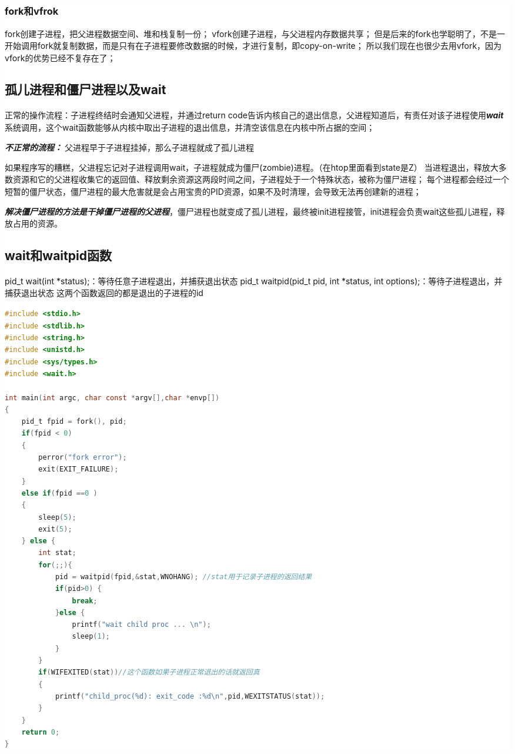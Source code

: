 ### fork和vfrok
fork创建子进程，把父进程数据空间、堆和栈复制一份；
vfork创建子进程，与父进程内存数据共享；
但是后来的fork也学聪明了，不是一开始调用fork就复制数据，而是只有在子进程要修改数据的时候，才进行复制，即copy-on-write；
所以我们现在也很少去用vfork，因为vfork的优势已经不复存在了；


## 孤儿进程和僵尸进程以及wait
正常的操作流程：子进程终结时会通知父进程，并通过return code告诉内核自己的退出信息，父进程知道后，有责任对该子进程使用***wait***系统调用，这个wait函数能够从内核中取出子进程的退出信息，并清空该信息在内核中所占据的空间；

***不正常的流程：***
父进程早于子进程挂掉，那么子进程就成了孤儿进程

如果程序写的糟糕，父进程忘记对子进程调用wait，子进程就成为僵尸(zombie)进程。（在htop里面看到state是Z）
当进程退出，释放大多数资源和它的父进程收集它的返回值、释放剩余资源这两段时间之间，子进程处于一个特殊状态，被称为僵尸进程；
每个进程都会经过一个短暂的僵尸状态，僵尸进程的最大危害就是会占用宝贵的PID资源，如果不及时清理，会导致无法再创建新的进程；

***解决僵尸进程的方法是干掉僵尸进程的父进程***，僵尸进程也就变成了孤儿进程，最终被init进程接管，init进程会负责wait这些孤儿进程，释放占用的资源。

## wait和waitpid函数
pid_t wait(int *status);：等待任意子进程退出，并捕获退出状态
pid_t waitpid(pid_t pid, int *status, int options);：等待子进程退出，并捕获退出状态
这两个函数返回的都是退出的子进程的id

```C
#include <stdio.h>
#include <stdlib.h>
#include <string.h>
#include <unistd.h>
#include <sys/types.h>
#include <wait.h>

int main(int argc, char const *argv[],char *envp[])
{
    pid_t fpid = fork(), pid;
    if(fpid < 0)
    {
        perror("fork error");
        exit(EXIT_FAILURE);
    }
    else if(fpid ==0 )
    {
        sleep(5);
        exit(5);
    } else {
        int stat;
        for(;;){
            pid = waitpid(fpid,&stat,WNOHANG); //stat用于记录子进程的返回结果
            if(pid>0) {
                break;
            }else {
                printf("wait child proc ... \n");
                sleep(1);
            }
        }
        if(WIFEXITED(stat))//这个函数如果子进程正常退出的话就返回真
        {
            printf("child_proc(%d): exit_code :%d\n",pid,WEXITSTATUS(stat));
        }
    }
    return 0;
}
```
